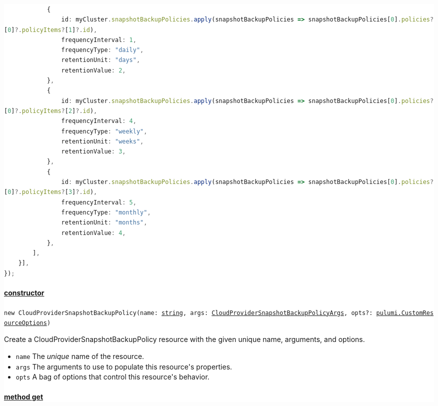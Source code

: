 ```typescript
            {
                id: myCluster.snapshotBackupPolicies.apply(snapshotBackupPolicies => snapshotBackupPolicies[0].policies?[0]?.policyItems?[1]?.id),
                frequencyInterval: 1,
                frequencyType: "daily",
                retentionUnit: "days",
                retentionValue: 2,
            },
            {
                id: myCluster.snapshotBackupPolicies.apply(snapshotBackupPolicies => snapshotBackupPolicies[0].policies?[0]?.policyItems?[2]?.id),
                frequencyInterval: 4,
                frequencyType: "weekly",
                retentionUnit: "weeks",
                retentionValue: 3,
            },
            {
                id: myCluster.snapshotBackupPolicies.apply(snapshotBackupPolicies => snapshotBackupPolicies[0].policies?[0]?.policyItems?[3]?.id),
                frequencyInterval: 5,
                frequencyType: "monthly",
                retentionUnit: "months",
                retentionValue: 4,
            },
        ],
    }],
});
```

<h4 class="pdoc-member-header" id="CloudProviderSnapshotBackupPolicy-constructor">
<a class="pdoc-child-name" href="https://github.com/pulumi/pulumi-mongodbatlas/blob/acfff6b279f7f37dea66fcfff61b180b1c326db7/sdk/nodejs/cloudProviderSnapshotBackupPolicy.ts#L136"> <b>constructor</b></a>
</h4>


<pre class="highlight"><code><span class='kd'></span><span class='kd'>new</span> CloudProviderSnapshotBackupPolicy(name: <span class='kd'><a href='https://developer.mozilla.org/en-US/docs/Web/JavaScript/Reference/Global_Objects/String'>string</a></span>, args: <a href='#CloudProviderSnapshotBackupPolicyArgs'>CloudProviderSnapshotBackupPolicyArgs</a>, opts?: <a href='/docs/reference/pkg/nodejs/pulumi/pulumi/#CustomResourceOptions'>pulumi.CustomResourceOptions</a>)</code></pre>


Create a CloudProviderSnapshotBackupPolicy resource with the given unique name, arguments, and options.

* `name` The _unique_ name of the resource.
* `args` The arguments to use to populate this resource&#39;s properties.
* `opts` A bag of options that control this resource&#39;s behavior.

<h4 class="pdoc-member-header" id="CloudProviderSnapshotBackupPolicy-get">
<a class="pdoc-child-name" href="https://github.com/pulumi/pulumi-mongodbatlas/blob/acfff6b279f7f37dea66fcfff61b180b1c326db7/sdk/nodejs/cloudProviderSnapshotBackupPolicy.ts#L82">method <b>get</b></a>
</h4>
